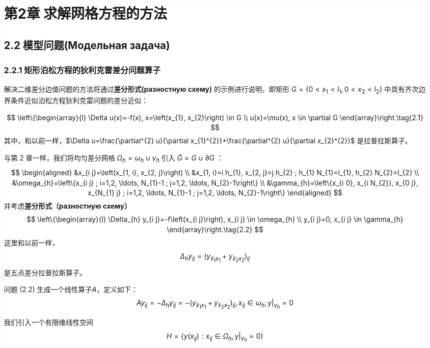 # 第2章 求解网格方程的方法
## 2.2 模型问题(Модельная задача)
### 2.2.1 矩形泊松方程的狄利克雷差分问题算子
解决二维差分边值问题的方法将通过**差分形式(разностную схему)** 的示例进行说明，即矩形 $G=\left\{0<x_{1}<l_{1}, 0<x_{2}<l_{2}\right\}$ 中具有齐次边界条件近似泊松方程狄利克雷问题的差分近似：

$$
\left\{\begin{array}{l}
\Delta u(x)=-f(x), x=\left(x_{1}, x_{2}\right) \in G \\
u(x)=\mu(x), x \in \partial G
\end{array}\right.\tag{2.1}
$$
其中，和以前一样，$\Delta u=\frac{\partial^{2} u}{\partial x_{1}^{2}}+\frac{\partial^{2} u}{\partial x_{2}^{2}}$ 是拉普拉斯算子。

与第 2 章一样，我们将均匀差分网格 $\Omega_{h}=\omega_{h} \cup \gamma_{h}$ 引入 $\bar{G}=G \cup \partial G$ ：
$$
\begin{aligned}
&x_{i j}=\left(x_{1, i}, x_{2, j}\right) \\
&x_{1, i}=i h_{1}, x_{2, j}=j h_{2} ; h_{1} N_{1}=l_{1}, h_{2} N_{2}=l_{2} \\
&\omega_{h}=\left\{x_{i j} ; i=1,2, \ldots, N_{1}-1 ; j=1,2, \ldots, N_{2}-1\right\} \\
&\gamma_{h}=\left\{x_{i 0}, x_{i N_{2}}, x_{0 j}, x_{N_{1} j} ; i=1,2, \ldots, N_{1}-1 ; j=1,2, \ldots, N_{2}-1\right\}
\end{aligned}
$$
并考虑**差分形式（разностную схему）**
$$
\left\{\begin{array}{l}
\Delta_{h} y_{i j}=-f\left(x_{i j}\right), x_{i j} \in \omega_{h} \\
y_{i j}=0, x_{i j} \in \gamma_{h}
\end{array}\right.\tag{2.2}
$$
这里和以前一样，
$$
\Delta_{h} y_{i j}=\left(y_{\bar{x}_{1} x_{1}}+y_{\bar{x}_{2} x_{2}}\right)_ {i j}
$$
是五点差分拉普拉斯算子。


问题 $(2.2)$ 生成一个线性算子$A$，定义如下：
$$
A y_{i j}=-\Delta_{h} y_{i j}=-\left(y_{\bar{x}_{1} x_{1}}+y_{\bar{x}_{2} x_{2}}\right)_{i j}, x_{i j} \in \omega_{h} ;\left.y\right|_{\gamma_{h}}=0
$$

我们引入一个有限维线性空间
$$
H=\left\{y\left(x_{i j}\right): x_{i j} \in \Omega_{h},\left.y\right|_{\gamma_{h}}=0\right\}
$$
